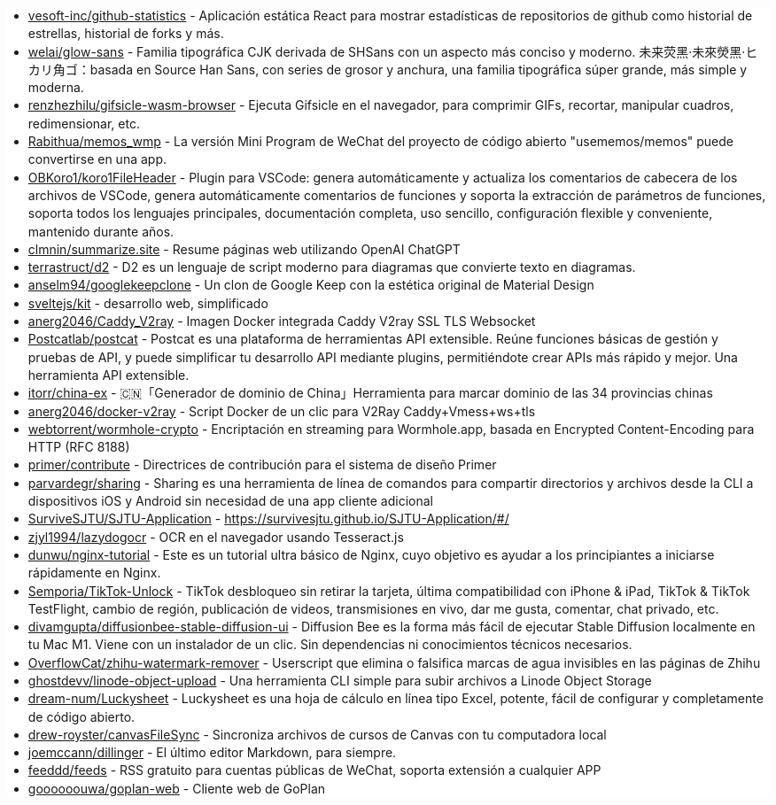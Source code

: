 - [vesoft-inc/github-statistics](https://github.com/vesoft-inc/github-statistics) - Aplicación estática React para mostrar estadísticas de repositorios de github como historial de estrellas, historial de forks y más.
- [welai/glow-sans](https://github.com/welai/glow-sans) - Familia tipográfica CJK derivada de SHSans con un aspecto más conciso y moderno. 未来荧黑·未來熒黑·ヒカリ角ゴ：basada en Source Han Sans, con series de grosor y anchura, una familia tipográfica súper grande, más simple y moderna.
- [renzhezhilu/gifsicle-wasm-browser](https://github.com/renzhezhilu/gifsicle-wasm-browser) - Ejecuta Gifsicle en el navegador, para comprimir GIFs, recortar, manipular cuadros, redimensionar, etc.
- [Rabithua/memos_wmp](https://github.com/Rabithua/memos_wmp) - La versión Mini Program de WeChat del proyecto de código abierto "usememos/memos" puede convertirse en una app.
- [OBKoro1/koro1FileHeader](https://github.com/OBKoro1/koro1FileHeader) - Plugin para VSCode: genera automáticamente y actualiza los comentarios de cabecera de los archivos de VSCode, genera automáticamente comentarios de funciones y soporta la extracción de parámetros de funciones, soporta todos los lenguajes principales, documentación completa, uso sencillo, configuración flexible y conveniente, mantenido durante años.
- [clmnin/summarize.site](https://github.com/clmnin/summarize.site) - Resume páginas web utilizando OpenAI ChatGPT
- [terrastruct/d2](https://github.com/terrastruct/d2) - D2 es un lenguaje de script moderno para diagramas que convierte texto en diagramas.
- [anselm94/googlekeepclone](https://github.com/anselm94/googlekeepclone) - Un clon de Google Keep con la estética original de Material Design
- [sveltejs/kit](https://github.com/sveltejs/kit) - desarrollo web, simplificado
- [anerg2046/Caddy_V2ray](https://github.com/anerg2046/Caddy_V2ray) - Imagen Docker integrada Caddy V2ray SSL TLS Websocket
- [Postcatlab/postcat](https://github.com/Postcatlab/postcat) - Postcat es una plataforma de herramientas API extensible. Reúne funciones básicas de gestión y pruebas de API, y puede simplificar tu desarrollo API mediante plugins, permitiéndote crear APIs más rápido y mejor. Una herramienta API extensible.
- [itorr/china-ex](https://github.com/itorr/china-ex) - 🇨🇳「Generador de dominio de China」Herramienta para marcar dominio de las 34 provincias chinas
- [anerg2046/docker-v2ray](https://github.com/anerg2046/docker-v2ray) - Script Docker de un clic para V2Ray Caddy+Vmess+ws+tls
- [webtorrent/wormhole-crypto](https://github.com/webtorrent/wormhole-crypto) - Encriptación en streaming para Wormhole.app, basada en Encrypted Content-Encoding para HTTP (RFC 8188)
- [primer/contribute](https://github.com/primer/contribute) - Directrices de contribución para el sistema de diseño Primer
- [parvardegr/sharing](https://github.com/parvardegr/sharing) - Sharing es una herramienta de línea de comandos para compartir directorios y archivos desde la CLI a dispositivos iOS y Android sin necesidad de una app cliente adicional
- [SurviveSJTU/SJTU-Application](https://github.com/SurviveSJTU/SJTU-Application) - https://survivesjtu.github.io/SJTU-Application/#/
- [zjyl1994/lazydogocr](https://github.com/zjyl1994/lazydogocr) - OCR en el navegador usando Tesseract.js
- [dunwu/nginx-tutorial](https://github.com/dunwu/nginx-tutorial) - Este es un tutorial ultra básico de Nginx, cuyo objetivo es ayudar a los principiantes a iniciarse rápidamente en Nginx.
- [Semporia/TikTok-Unlock](https://github.com/Semporia/TikTok-Unlock) - TikTok desbloqueo sin retirar la tarjeta, última compatibilidad con iPhone & iPad, TikTok & TikTok TestFlight, cambio de región, publicación de videos, transmisiones en vivo, dar me gusta, comentar, chat privado, etc.
- [divamgupta/diffusionbee-stable-diffusion-ui](https://github.com/divamgupta/diffusionbee-stable-diffusion-ui) - Diffusion Bee es la forma más fácil de ejecutar Stable Diffusion localmente en tu Mac M1. Viene con un instalador de un clic. Sin dependencias ni conocimientos técnicos necesarios.
- [OverflowCat/zhihu-watermark-remover](https://github.com/OverflowCat/zhihu-watermark-remover) - Userscript que elimina o falsifica marcas de agua invisibles en las páginas de Zhihu
- [ghostdevv/linode-object-upload](https://github.com/ghostdevv/linode-object-upload) - Una herramienta CLI simple para subir archivos a Linode Object Storage
- [dream-num/Luckysheet](https://github.com/dream-num/Luckysheet) - Luckysheet es una hoja de cálculo en línea tipo Excel, potente, fácil de configurar y completamente de código abierto.
- [drew-royster/canvasFileSync](https://github.com/drew-royster/canvasFileSync) - Sincroniza archivos de cursos de Canvas con tu computadora local
- [joemccann/dillinger](https://github.com/joemccann/dillinger) - El último editor Markdown, para siempre.
- [feeddd/feeds](https://github.com/feeddd/feeds) - RSS gratuito para cuentas públicas de WeChat, soporta extensión a cualquier APP
- [goooooouwa/goplan-web](https://github.com/goooooouwa/goplan-web) - Cliente web de GoPlan